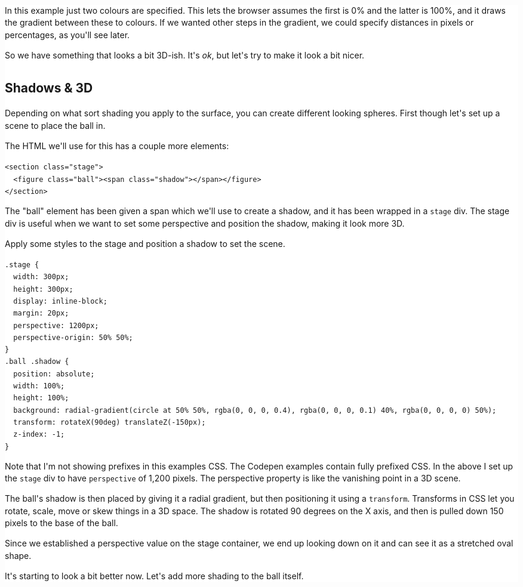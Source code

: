 In this example just two colours are specified. This lets the browser assumes the first is 0% and the latter is 100%, and it draws the gradient between these to colours. If we wanted other steps in the gradient, we could specify distances in pixels or percentages, as you'll see later.

So we have something that looks a bit 3D-ish. It's *ok*, but let's try to make it look a bit nicer.

## Shadows & 3D

Depending on what sort shading you apply to the surface, you can create different looking spheres. First though let's set up a scene to place the ball in.

The HTML we'll use for this has a couple more elements:

    <section class="stage">
      <figure class="ball"><span class="shadow"></span></figure>
    </section>

The "ball" element has been given a span which we'll use to create a shadow, and it has been wrapped in a `stage` div. The stage div is useful when we want to set some perspective and position the shadow, making it look more 3D.

Apply some styles to the stage and position a shadow to set the scene.

    .stage {
      width: 300px;
      height: 300px;
      display: inline-block;
      margin: 20px;
      perspective: 1200px;
      perspective-origin: 50% 50%;
    }
    .ball .shadow {
      position: absolute;
      width: 100%;
      height: 100%;
      background: radial-gradient(circle at 50% 50%, rgba(0, 0, 0, 0.4), rgba(0, 0, 0, 0.1) 40%, rgba(0, 0, 0, 0) 50%);
      transform: rotateX(90deg) translateZ(-150px);
      z-index: -1;
    }

Note that I'm not showing prefixes in this examples CSS. The Codepen examples contain fully prefixed CSS. In the above I set up the `stage` div to have `perspective` of 1,200 pixels. The perspective property is like the vanishing point in a 3D scene.

The ball's shadow is then placed by giving it a radial gradient, but then positioning it using a `transform`. Transforms in CSS let you rotate, scale, move or skew things in a 3D space. The shadow is rotated 90 degrees on the X axis, and then is pulled down 150 pixels to the base of the ball.

Since we established a perspective value on the stage container, we end up looking down on it and can see it as a stretched oval shape.

<div class="codepen" data-height="400" data-type="result" data-href="pwGxn" data-user="donovanh" data-safe="true"> </div>

It's starting to look a bit better now. Let's add more shading to the ball itself.
